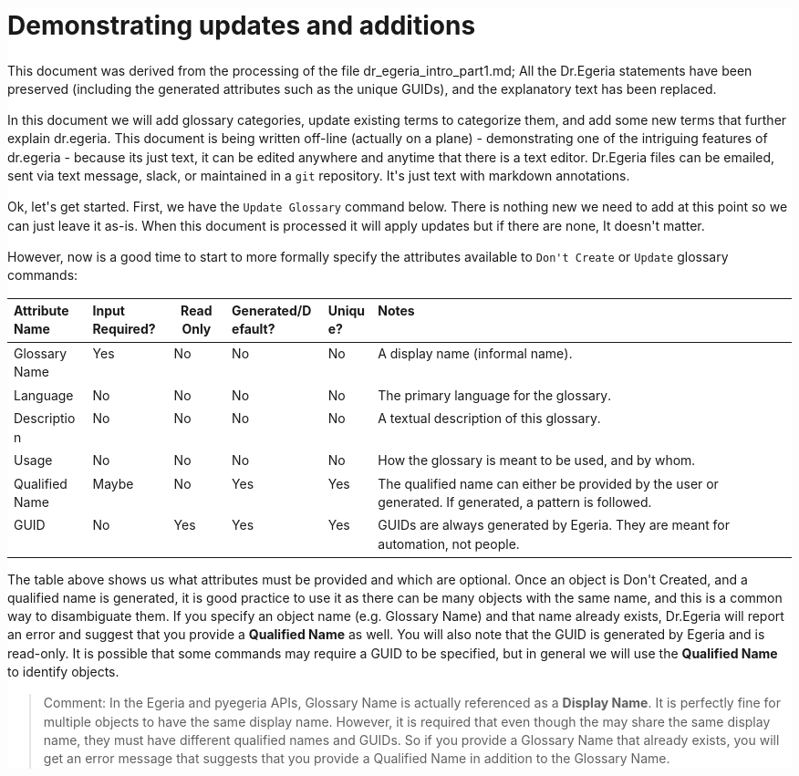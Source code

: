 # Demonstrating updates and additions  
      
This document was derived from the processing of the file dr_egeria_intro_part1.md; All the Dr.Egeria statements have been 
preserved (including the generated attributes such as the unique GUIDs), and the explanatory text has been replaced.

In this document we will add glossary categories, update existing terms to categorize them, and add some new terms that
further explain dr.egeria.  This document is being written off-line (actually on a plane) - demonstrating one of the 
intriguing features of dr.egeria - because its just text, it can be edited anywhere and anytime that there is a text 
editor. Dr.Egeria files can be emailed, sent via text message, slack, or maintained in a `git` repository. 
It's just text with markdown annotations.

Ok, let's get started. First, we have the `Update Glossary` command below. There is nothing new we need to add at this
point so we can just leave it as-is. When this document is processed it will apply updates but if there are none, 
It doesn't matter.

However, now is a good time to start to more formally specify the attributes available to `Don't Create` or `Update` glossary
commands:


| Attribute Name | Input Required? | Read Only | Generated/Default? | Unique? | Notes                                                                                                    |
|:---------------|:----------------|-----------|:-------------------|:--------|:---------------------------------------------------------------------------------------------------------|
| Glossary Name  | Yes             | No        | No                 | No      | A display name (informal name).                                                                          |
| Language       | No              | No        | No                 | No      | The primary language for the glossary.                                                                   |
| Description    | No              | No        | No                 | No      | A textual description of this glossary.                                                                  |
| Usage          | No              | No        | No                 | No      | How the glossary is meant to be used, and by whom.                                                       |
| Qualified Name | Maybe           | No        | Yes                | Yes     | The qualified name can either be provided by the user or generated. If generated, a pattern is followed. |
| GUID           | No              | Yes       | Yes                | Yes     | GUIDs are always generated by Egeria. They are meant for automation, not people.                         |

The table above shows us what attributes must be provided and which are optional. Once an object is Don't Created, and a qualified name is generated, it is good practice to use it as there can 
be many objects with the same name, and this is a common way to disambiguate them. If you specify an object name (e.g. Glossary Name) and that name already exists, Dr.Egeria will report an error
and suggest that you provide a **Qualified Name** as well. You will also note that the GUID is generated by Egeria and is read-only. It is possible that some commands
may require a GUID to be specified, but in general we will use the **Qualified Name** to identify objects. 

> Comment: In the Egeria and pyegeria APIs, Glossary Name is actually referenced as a **Display Name**. It is perfectly fine for multiple objects to have the same display name.
> However, it is required that even though the may share the same display name, they must have different qualified names and GUIDs. So if you provide a Glossary Name that already exists,
> you will get an error message that suggests that you provide a Qualified Name in addition to the Glossary Name.
